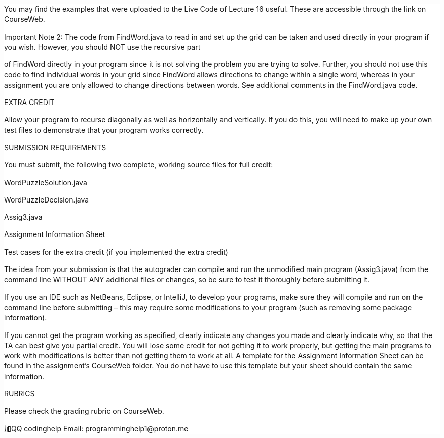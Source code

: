 You may find the examples that were uploaded to the Live Code of Lecture 16 useful. These are accessible through the link on CourseWeb.

Important Note 2: The code from FindWord.java to read in and set up the grid can be taken and used directly in your program if you wish. However, you should NOT use the recursive part

of FindWord directly in your program since it is not solving the problem you are trying to solve. Further, you should not use this code to find individual words in your grid since FindWord allows directions to change within a single word, whereas in your assignment you are only allowed to change directions between words. See additional comments in the FindWord.java code.

EXTRA CREDIT

Allow your program to recurse diagonally as well as horizontally and vertically. If you do this, you will need to make up your own test files to demonstrate that your program works correctly.

SUBMISSION REQUIREMENTS

You must submit, the following two complete, working source files for full credit:

WordPuzzleSolution.java

WordPuzzleDecision.java

Assig3.java

Assignment Information Sheet

Test cases for the extra credit (if you implemented the extra credit)

The idea from your submission is that the autograder can compile and run the unmodified main program (Assig3.java) from the command line WITHOUT ANY additional files or changes, so be sure to test it thoroughly before submitting it.

If you use an IDE such as NetBeans, Eclipse, or IntelliJ, to develop your programs, make sure they will compile and run on the command line before submitting – this may require some modifications to your program (such as removing some package information).

If you cannot get the program working as specified, clearly indicate any changes you made and clearly indicate why, so that the TA can best give you partial credit. You will lose some credit for not getting it to work properly, but getting the main programs to work with modifications is better than not getting them to work at all. A template for the Assignment Information Sheet can be found in the assignment’s CourseWeb folder. You do not have to use this template but your sheet should contain the same information.

RUBRICS

Please check the grading rubric on CourseWeb.

加QQ codinghelp Email: programminghelp1@proton.me
